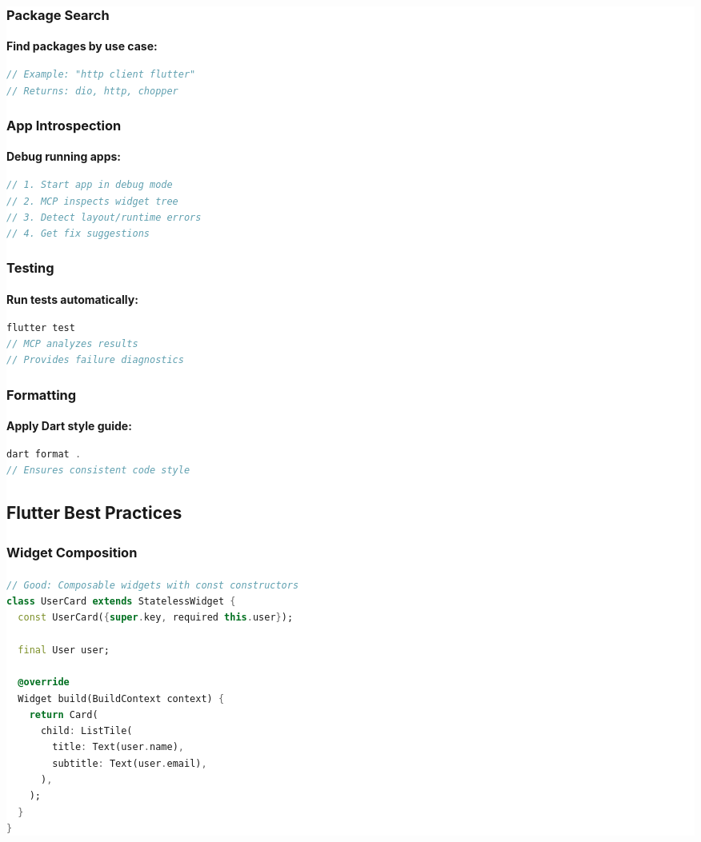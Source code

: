 ### Package Search

**Find packages by use case:**
```dart
// Example: "http client flutter"
// Returns: dio, http, chopper
```

### App Introspection

**Debug running apps:**
```dart
// 1. Start app in debug mode
// 2. MCP inspects widget tree
// 3. Detect layout/runtime errors
// 4. Get fix suggestions
```

### Testing

**Run tests automatically:**
```dart
flutter test
// MCP analyzes results
// Provides failure diagnostics
```

### Formatting

**Apply Dart style guide:**
```dart
dart format .
// Ensures consistent code style
```

## Flutter Best Practices

### Widget Composition

```dart
// Good: Composable widgets with const constructors
class UserCard extends StatelessWidget {
  const UserCard({super.key, required this.user});

  final User user;

  @override
  Widget build(BuildContext context) {
    return Card(
      child: ListTile(
        title: Text(user.name),
        subtitle: Text(user.email),
      ),
    );
  }
}
```
